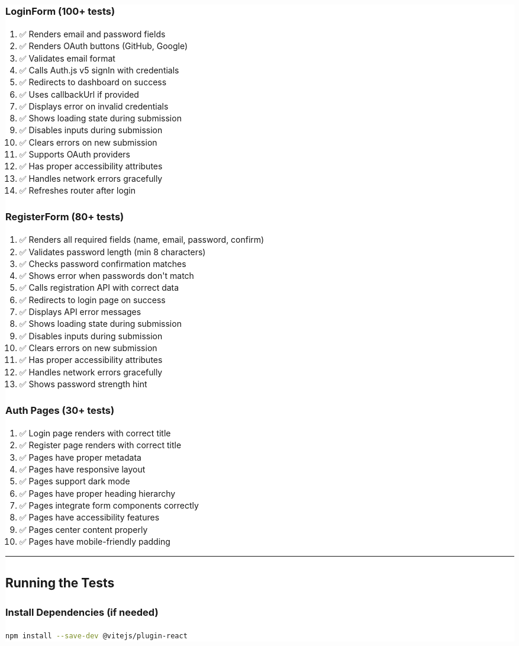 ### LoginForm (100+ tests)
1. ✅ Renders email and password fields
2. ✅ Renders OAuth buttons (GitHub, Google)
3. ✅ Validates email format
4. ✅ Calls Auth.js v5 signIn with credentials
5. ✅ Redirects to dashboard on success
6. ✅ Uses callbackUrl if provided
7. ✅ Displays error on invalid credentials
8. ✅ Shows loading state during submission
9. ✅ Disables inputs during submission
10. ✅ Clears errors on new submission
11. ✅ Supports OAuth providers
12. ✅ Has proper accessibility attributes
13. ✅ Handles network errors gracefully
14. ✅ Refreshes router after login

### RegisterForm (80+ tests)
1. ✅ Renders all required fields (name, email, password, confirm)
2. ✅ Validates password length (min 8 characters)
3. ✅ Checks password confirmation matches
4. ✅ Shows error when passwords don't match
5. ✅ Calls registration API with correct data
6. ✅ Redirects to login page on success
7. ✅ Displays API error messages
8. ✅ Shows loading state during submission
9. ✅ Disables inputs during submission
10. ✅ Clears errors on new submission
11. ✅ Has proper accessibility attributes
12. ✅ Handles network errors gracefully
13. ✅ Shows password strength hint

### Auth Pages (30+ tests)
1. ✅ Login page renders with correct title
2. ✅ Register page renders with correct title
3. ✅ Pages have proper metadata
4. ✅ Pages have responsive layout
5. ✅ Pages support dark mode
6. ✅ Pages have proper heading hierarchy
7. ✅ Pages integrate form components correctly
8. ✅ Pages have accessibility features
9. ✅ Pages center content properly
10. ✅ Pages have mobile-friendly padding

---

## Running the Tests

### Install Dependencies (if needed)
```bash
npm install --save-dev @vitejs/plugin-react
```
